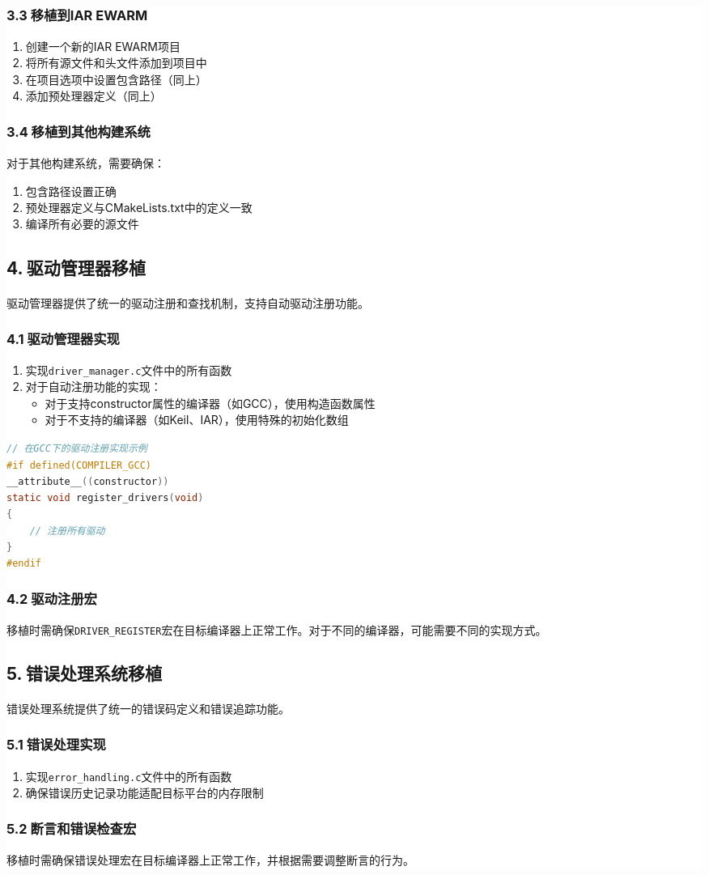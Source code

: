 ### 3.3 移植到IAR EWARM

1. 创建一个新的IAR EWARM项目
2. 将所有源文件和头文件添加到项目中
3. 在项目选项中设置包含路径（同上）
4. 添加预处理器定义（同上）

### 3.4 移植到其他构建系统

对于其他构建系统，需要确保：

1. 包含路径设置正确
2. 预处理器定义与CMakeLists.txt中的定义一致
3. 编译所有必要的源文件

## 4. 驱动管理器移植

驱动管理器提供了统一的驱动注册和查找机制，支持自动驱动注册功能。

### 4.1 驱动管理器实现

1. 实现`driver_manager.c`文件中的所有函数
2. 对于自动注册功能的实现：
   - 对于支持constructor属性的编译器（如GCC），使用构造函数属性
   - 对于不支持的编译器（如Keil、IAR），使用特殊的初始化数组

```c
// 在GCC下的驱动注册实现示例
#if defined(COMPILER_GCC)
__attribute__((constructor))
static void register_drivers(void)
{
    // 注册所有驱动
}
#endif
```

### 4.2 驱动注册宏

移植时需确保`DRIVER_REGISTER`宏在目标编译器上正常工作。对于不同的编译器，可能需要不同的实现方式。

## 5. 错误处理系统移植

错误处理系统提供了统一的错误码定义和错误追踪功能。

### 5.1 错误处理实现

1. 实现`error_handling.c`文件中的所有函数
2. 确保错误历史记录功能适配目标平台的内存限制

### 5.2 断言和错误检查宏

移植时需确保错误处理宏在目标编译器上正常工作，并根据需要调整断言的行为。

